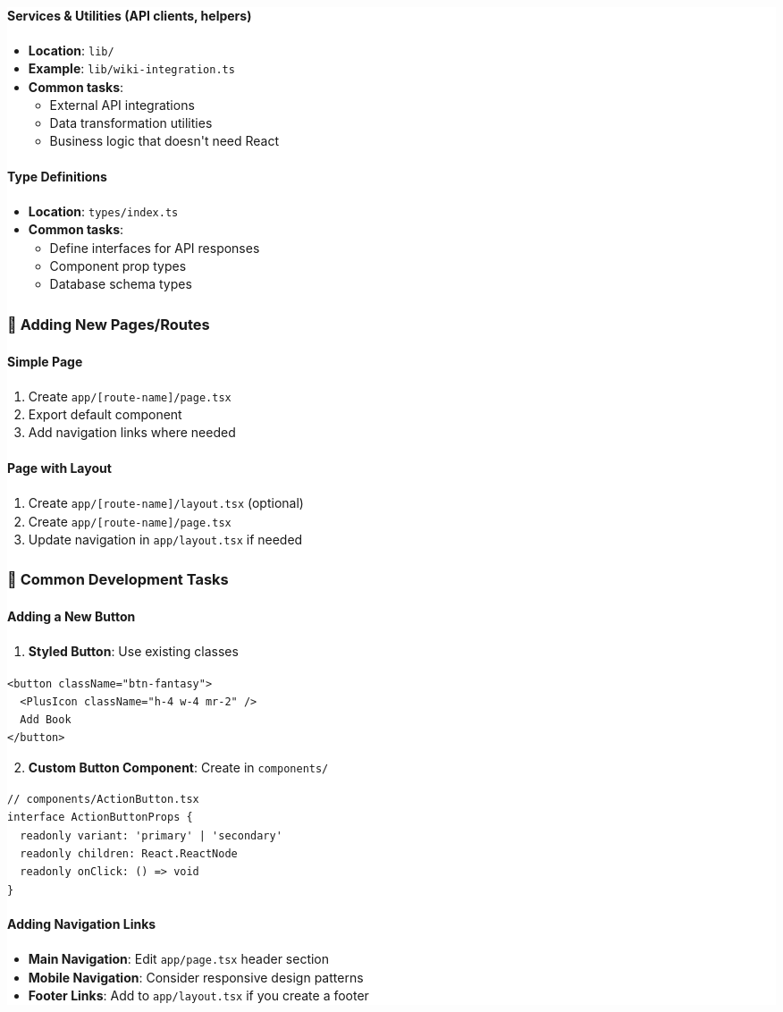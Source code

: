 #### **Services & Utilities** (API clients, helpers)
- **Location**: `lib/`
- **Example**: `lib/wiki-integration.ts`
- **Common tasks**:
  - External API integrations
  - Data transformation utilities
  - Business logic that doesn't need React

#### **Type Definitions**
- **Location**: `types/index.ts`
- **Common tasks**:
  - Define interfaces for API responses
  - Component prop types
  - Database schema types

### 📄 **Adding New Pages/Routes**

#### **Simple Page**
1. Create `app/[route-name]/page.tsx`
2. Export default component
3. Add navigation links where needed

#### **Page with Layout**
1. Create `app/[route-name]/layout.tsx` (optional)
2. Create `app/[route-name]/page.tsx`
3. Update navigation in `app/layout.tsx` if needed

### 🎯 **Common Development Tasks**

#### **Adding a New Button**
1. **Styled Button**: Use existing classes
```tsx
<button className="btn-fantasy">
  <PlusIcon className="h-4 w-4 mr-2" />
  Add Book
</button>
```

2. **Custom Button Component**: Create in `components/`
```tsx
// components/ActionButton.tsx
interface ActionButtonProps {
  readonly variant: 'primary' | 'secondary'
  readonly children: React.ReactNode
  readonly onClick: () => void
}
```

#### **Adding Navigation Links**
- **Main Navigation**: Edit `app/page.tsx` header section
- **Mobile Navigation**: Consider responsive design patterns
- **Footer Links**: Add to `app/layout.tsx` if you create a footer
